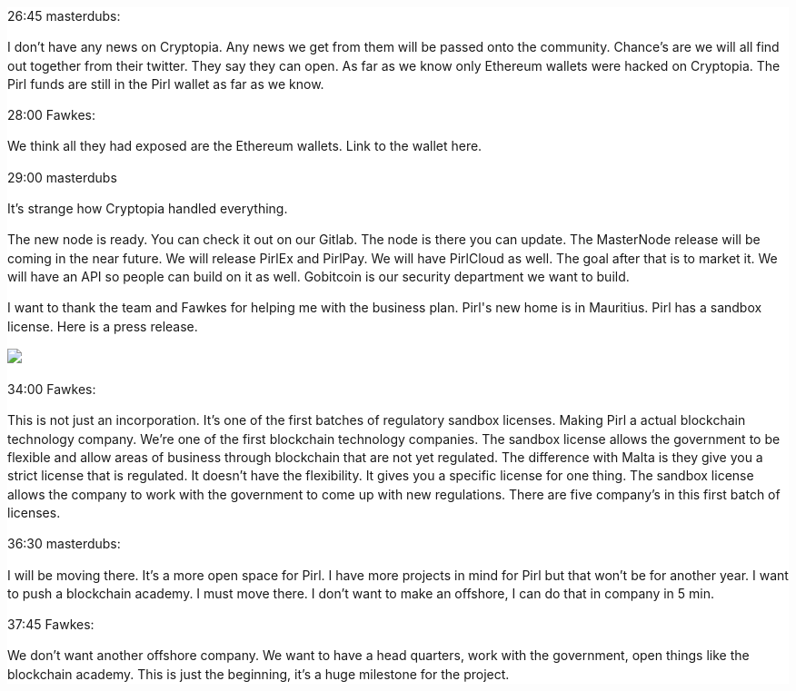 26:45 masterdubs:


I don’t have any news on Cryptopia. Any news we get from them will be passed onto the community. Chance’s are we will all find out together from their twitter. They say they can open.
As far as we know only Ethereum wallets were hacked on Cryptopia. The Pirl funds are still in the Pirl wallet as far as we know.


28:00 Fawkes:


We think all they had exposed are the Ethereum wallets. Link to the wallet here.


29:00 masterdubs


It’s strange how Cryptopia handled everything.


The new node is ready. You can check it out on our Gitlab. The node is there you can update.
The MasterNode release will be coming in the near future.
We will release PirlEx and PirlPay. We will have PirlCloud as well. The goal after that is to market it. We will have an API so people can build on it as well.
Gobitcoin is our security department we want to build.


I want to thank the team and Fawkes for helping me with the business plan.
Pirl's new home is in Mauritius. Pirl has a sandbox license. Here is a press release.


![](https://loved-eel.cdn.pirl.live/ipfs/QmSv5jz6UMUfigUTSqrxVGF8x7dsJtrfPptpSq9B3F9j9f)


34:00 Fawkes:


This is not just an incorporation. It’s one of the first batches of regulatory sandbox licenses. Making Pirl a actual blockchain technology company. We’re one of the first blockchain technology companies.
The sandbox license allows the government to be flexible and allow areas of business through blockchain that are not yet regulated.
The difference with Malta is they give you a strict license that is regulated. It doesn’t have the flexibility. It gives you a specific license for one thing. The sandbox license allows the company to work with the government to come up with new regulations. There are five company’s in this first batch of licenses.


36:30 masterdubs:


I will be moving there. It’s a more open space for Pirl. I have more projects in mind for Pirl but that won’t be for another year. I want to push a blockchain academy. I must move there. I don’t want to make an offshore, I can do that in company in 5 min.


37:45 Fawkes:


We don’t want another offshore company. We want to have a head quarters, work with the government, open things like the blockchain academy. This is just the beginning, it’s a huge milestone for the project.
